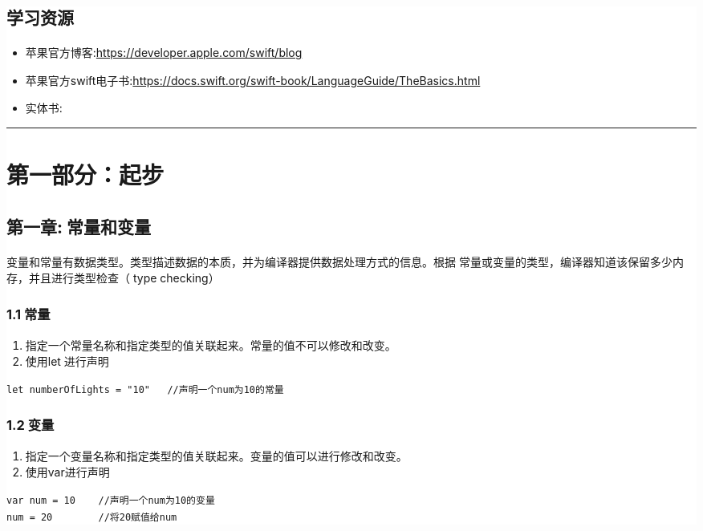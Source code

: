 
## 学习资源

- 苹果官方博客:https://developer.apple.com/swift/blog

- 苹果官方swift电子书:https://docs.swift.org/swift-book/LanguageGuide/TheBasics.html

- 实体书:



------






























# 第一部分：起步

## 第一章: 常量和变量

变量和常量有数据类型。类型描述数据的本质，并为编译器提供数据处理方式的信息。根据
常量或变量的类型，编译器知道该保留多少内存，并且进行类型检查（ type checking）

### 1.1 常量

1. 指定一个常量名称和指定类型的值关联起来。常量的值不可以修改和改变。
2. 使用let 进行声明

```
let numberOfLights = "10"	//声明一个num为10的常量
```

### 1.2 变量

1. 指定一个变量名称和指定类型的值关联起来。变量的值可以进行修改和改变。
2. 使用var进行声明

```
var num = 10	//声明一个num为10的变量
num = 20		//将20赋值给num 
```
